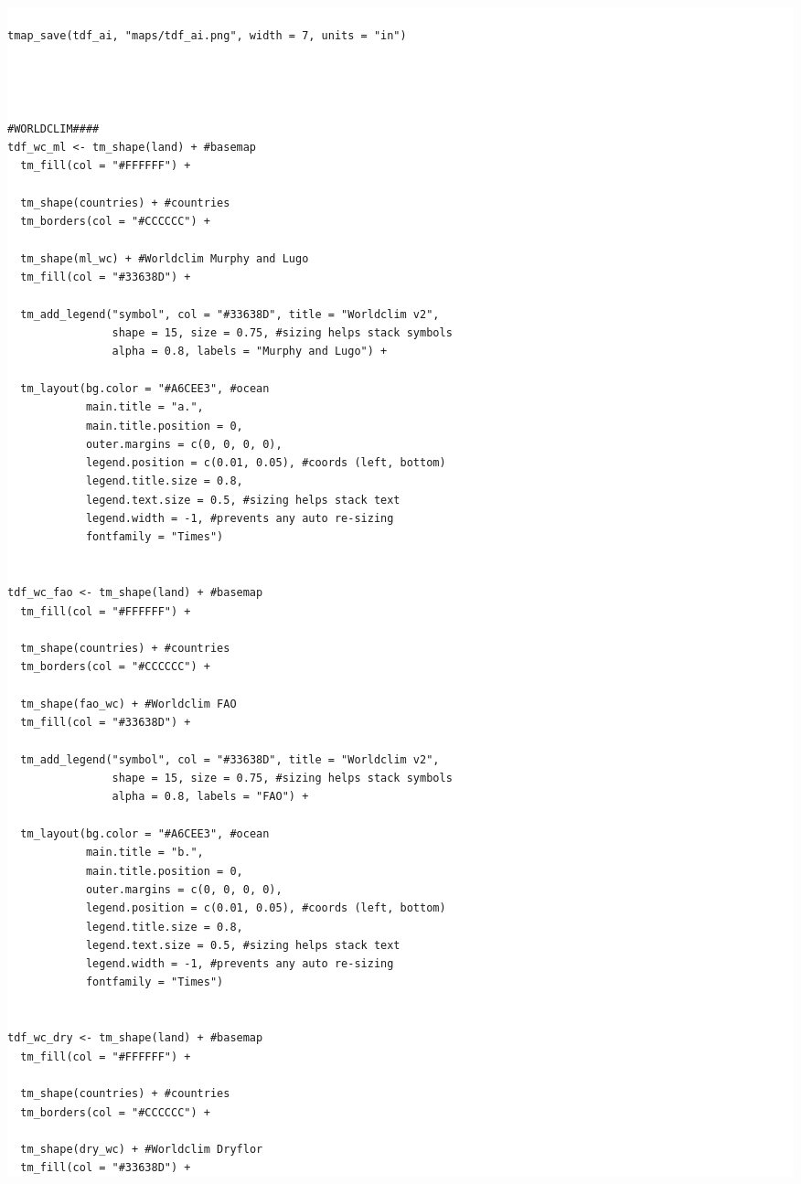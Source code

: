 ```{r}

tmap_save(tdf_ai, "maps/tdf_ai.png", width = 7, units = "in")




#WORLDCLIM####
tdf_wc_ml <- tm_shape(land) + #basemap
  tm_fill(col = "#FFFFFF") + 
  
  tm_shape(countries) + #countries
  tm_borders(col = "#CCCCCC") +
  
  tm_shape(ml_wc) + #Worldclim Murphy and Lugo
  tm_fill(col = "#33638D") +
  
  tm_add_legend("symbol", col = "#33638D", title = "Worldclim v2",
                shape = 15, size = 0.75, #sizing helps stack symbols
                alpha = 0.8, labels = "Murphy and Lugo") +
  
  tm_layout(bg.color = "#A6CEE3", #ocean
            main.title = "a.",
            main.title.position = 0,
            outer.margins = c(0, 0, 0, 0),
            legend.position = c(0.01, 0.05), #coords (left, bottom)
            legend.title.size = 0.8,
            legend.text.size = 0.5, #sizing helps stack text
            legend.width = -1, #prevents any auto re-sizing
            fontfamily = "Times")


tdf_wc_fao <- tm_shape(land) + #basemap
  tm_fill(col = "#FFFFFF") + 
  
  tm_shape(countries) + #countries
  tm_borders(col = "#CCCCCC") +
  
  tm_shape(fao_wc) + #Worldclim FAO
  tm_fill(col = "#33638D") +
  
  tm_add_legend("symbol", col = "#33638D", title = "Worldclim v2",
                shape = 15, size = 0.75, #sizing helps stack symbols
                alpha = 0.8, labels = "FAO") +
  
  tm_layout(bg.color = "#A6CEE3", #ocean
            main.title = "b.",
            main.title.position = 0,
            outer.margins = c(0, 0, 0, 0),
            legend.position = c(0.01, 0.05), #coords (left, bottom)
            legend.title.size = 0.8,
            legend.text.size = 0.5, #sizing helps stack text
            legend.width = -1, #prevents any auto re-sizing
            fontfamily = "Times")


tdf_wc_dry <- tm_shape(land) + #basemap
  tm_fill(col = "#FFFFFF") + 
  
  tm_shape(countries) + #countries
  tm_borders(col = "#CCCCCC") +
  
  tm_shape(dry_wc) + #Worldclim Dryflor
  tm_fill(col = "#33638D") +
```